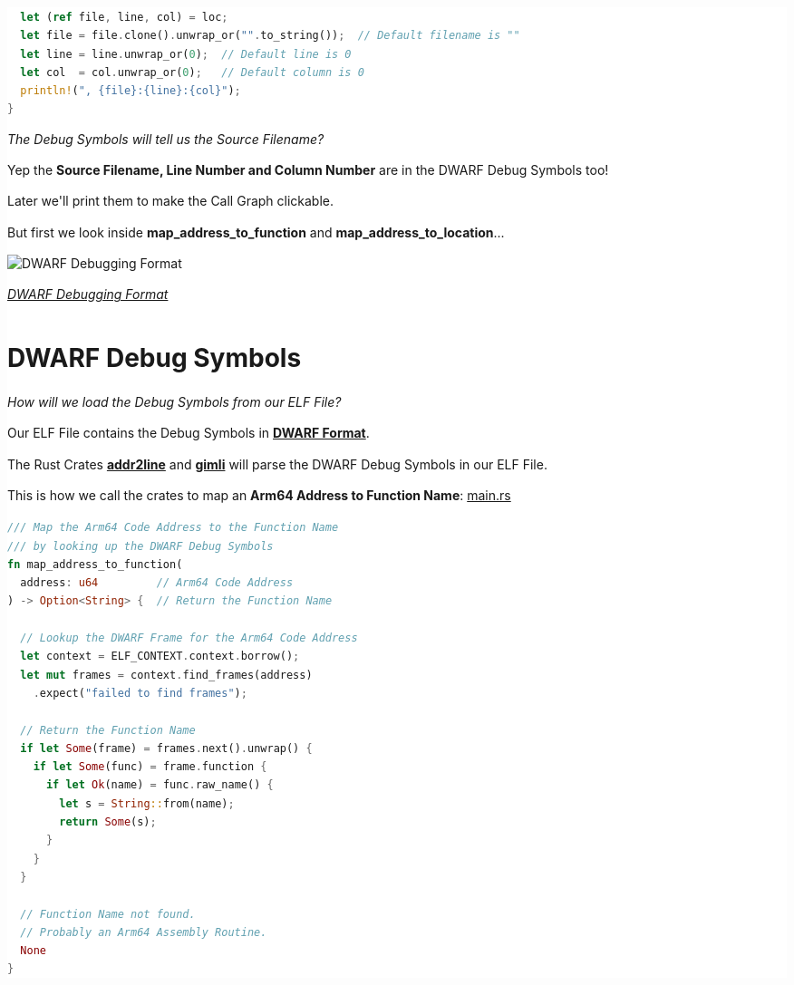 ```rust
  let (ref file, line, col) = loc;
  let file = file.clone().unwrap_or("".to_string());  // Default filename is ""
  let line = line.unwrap_or(0);  // Default line is 0
  let col  = col.unwrap_or(0);   // Default column is 0
  println!(", {file}:{line}:{col}");
}
```

_The Debug Symbols will tell us the Source Filename?_

Yep the __Source Filename, Line Number and Column Number__ are in the DWARF Debug Symbols too!

Later we'll print them to make the Call Graph clickable.

But first we look inside __map_address_to_function__ and __map_address_to_location__...

![DWARF Debugging Format](https://lupyuen.github.io/images/unicorn2-dwarf.png)

[_DWARF Debugging Format_](https://dwarfstd.org/doc/Debugging%20using%20DWARF-2012.pdf)

# DWARF Debug Symbols

_How will we load the Debug Symbols from our ELF File?_

Our ELF File contains the Debug Symbols in [__DWARF Format__](https://en.wikipedia.org/wiki/DWARF).

The Rust Crates [__addr2line__](https://crates.io/crates/addr2line) and [__gimli__](https://crates.io/crates/gimli) will parse the DWARF Debug Symbols in our ELF File.

This is how we call the crates to map an __Arm64 Address to Function Name__:  [main.rs](https://github.com/lupyuen/pinephone-emulator/blob/55e4366b1876ed39b1389e8673b262082bfb7074/src/main.rs#L174-L193)

```rust
/// Map the Arm64 Code Address to the Function Name 
/// by looking up the DWARF Debug Symbols
fn map_address_to_function(
  address: u64         // Arm64 Code Address
) -> Option<String> {  // Return the Function Name

  // Lookup the DWARF Frame for the Arm64 Code Address
  let context = ELF_CONTEXT.context.borrow();
  let mut frames = context.find_frames(address)
    .expect("failed to find frames");

  // Return the Function Name
  if let Some(frame) = frames.next().unwrap() {
    if let Some(func) = frame.function {
      if let Ok(name) = func.raw_name() {
        let s = String::from(name);
        return Some(s);
      }
    }    
  }

  // Function Name not found.
  // Probably an Arm64 Assembly Routine.
  None
}
```
